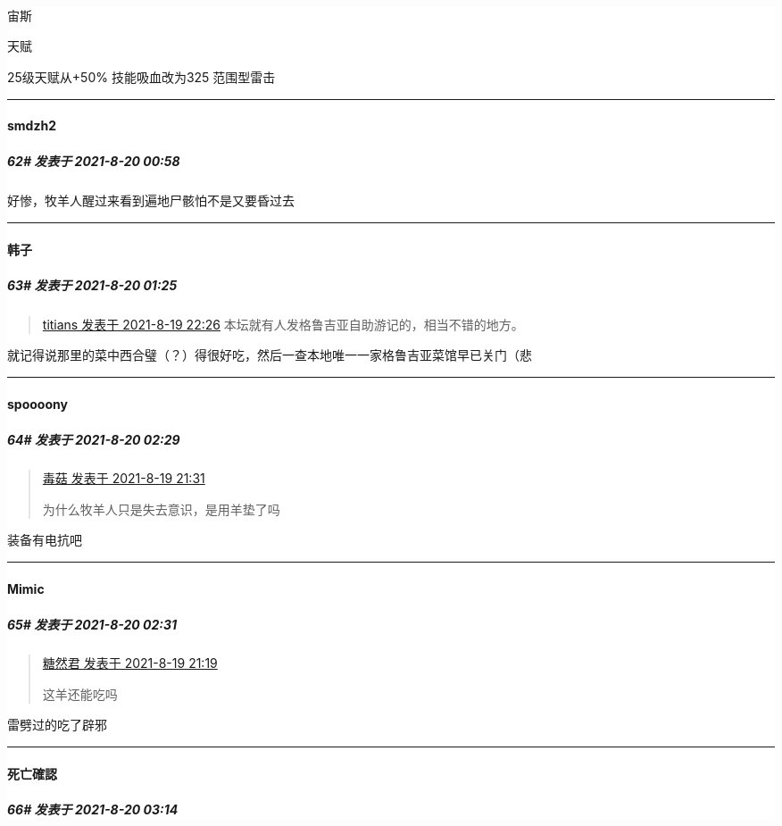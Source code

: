 宙斯

天赋

25级天赋从+50% 技能吸血改为325 范围型雷击


*****

####  smdzh2  
##### 62#       发表于 2021-8-20 00:58


好惨，牧羊人醒过来看到遍地尸骸怕不是又要昏过去


*****

####  韩子  
##### 63#       发表于 2021-8-20 01:25


<blockquote><a href="httphttps://bbs.saraba1st.com/2b/forum.php?mod=redirect&amp;goto=findpost&amp;pid=52434159&amp;ptid=2021720" target="_blank">titians 发表于 2021-8-19 22:26</a>
本坛就有人发格鲁吉亚自助游记的，相当不错的地方。</blockquote>
就记得说那里的菜中西合璧（？）得很好吃，然后一查本地唯一一家格鲁吉亚菜馆早已关门（悲


                                               

*****

####  spoooony  
##### 64#       发表于 2021-8-20 02:29


<blockquote><a href="httphttps://bbs.saraba1st.com/2b/forum.php?mod=redirect&amp;goto=findpost&amp;pid=52433543&amp;ptid=2021720" target="_blank">毒菇 发表于 2021-8-19 21:31</a>

为什么牧羊人只是失去意识，是用羊垫了吗</blockquote>
装备有电抗吧


*****

####  Mimic  
##### 65#       发表于 2021-8-20 02:31


<blockquote><a href="httphttps://bbs.saraba1st.com/2b/forum.php?mod=redirect&amp;goto=findpost&amp;pid=52433335&amp;ptid=2021720" target="_blank">糖然君 发表于 2021-8-19 21:19</a>

这羊还能吃吗</blockquote>
雷劈过的吃了辟邪


*****

####  死亡確認  
##### 66#       发表于 2021-8-20 03:14
